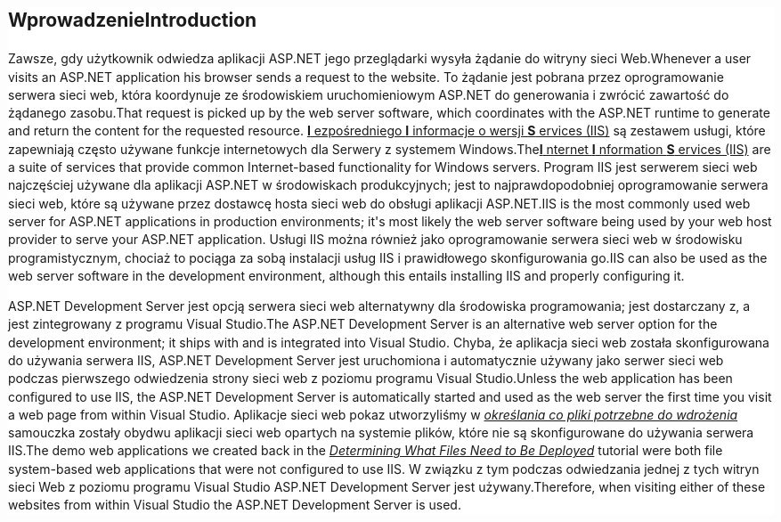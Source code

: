 
## <a name="introduction"></a><span data-ttu-id="5934a-111">Wprowadzenie</span><span class="sxs-lookup"><span data-stu-id="5934a-111">Introduction</span></span>

<span data-ttu-id="5934a-112">Zawsze, gdy użytkownik odwiedza aplikacji ASP.NET jego przeglądarki wysyła żądanie do witryny sieci Web.</span><span class="sxs-lookup"><span data-stu-id="5934a-112">Whenever a user visits an ASP.NET application his browser sends a request to the website.</span></span> <span data-ttu-id="5934a-113">To żądanie jest pobrana przez oprogramowanie serwera sieci web, która koordynuje ze środowiskiem uruchomieniowym ASP.NET do generowania i zwrócić zawartość do żądanego zasobu.</span><span class="sxs-lookup"><span data-stu-id="5934a-113">That request is picked up by the web server software, which coordinates with the ASP.NET runtime to generate and return the content for the requested resource.</span></span> <span data-ttu-id="5934a-114">[**I** ezpośredniego **I** informacje o wersji **S** ervices (IIS)](http://en.wikipedia.org/wiki/Internet_Information_Services) są zestawem usługi, które zapewniają często używane funkcje internetowych dla Serwery z systemem Windows.</span><span class="sxs-lookup"><span data-stu-id="5934a-114">The[**I** nternet **I** nformation **S** ervices (IIS)](http://en.wikipedia.org/wiki/Internet_Information_Services) are a suite of services that provide common Internet-based functionality for Windows servers.</span></span> <span data-ttu-id="5934a-115">Program IIS jest serwerem sieci web najczęściej używane dla aplikacji ASP.NET w środowiskach produkcyjnych; jest to najprawdopodobniej oprogramowanie serwera sieci web, które są używane przez dostawcę hosta sieci web do obsługi aplikacji ASP.NET.</span><span class="sxs-lookup"><span data-stu-id="5934a-115">IIS is the most commonly used web server for ASP.NET applications in production environments; it's most likely the web server software being used by your web host provider to serve your ASP.NET application.</span></span> <span data-ttu-id="5934a-116">Usługi IIS można również jako oprogramowanie serwera sieci web w środowisku programistycznym, chociaż to pociąga za sobą instalacji usług IIS i prawidłowego skonfigurowania go.</span><span class="sxs-lookup"><span data-stu-id="5934a-116">IIS can also be used as the web server software in the development environment, although this entails installing IIS and properly configuring it.</span></span>


<span data-ttu-id="5934a-117">ASP.NET Development Server jest opcją serwera sieci web alternatywny dla środowiska programowania; jest dostarczany z, a jest zintegrowany z programu Visual Studio.</span><span class="sxs-lookup"><span data-stu-id="5934a-117">The ASP.NET Development Server is an alternative web server option for the development environment; it ships with and is integrated into Visual Studio.</span></span> <span data-ttu-id="5934a-118">Chyba, że aplikacja sieci web została skonfigurowana do używania serwera IIS, ASP.NET Development Server jest uruchomiona i automatycznie używany jako serwer sieci web podczas pierwszego odwiedzenia strony sieci web z poziomu programu Visual Studio.</span><span class="sxs-lookup"><span data-stu-id="5934a-118">Unless the web application has been configured to use IIS, the ASP.NET Development Server is automatically started and used as the web server the first time you visit a web page from within Visual Studio.</span></span> <span data-ttu-id="5934a-119">Aplikacje sieci web pokaz utworzyliśmy w [ *określania co pliki potrzebne do wdrożenia* ](determining-what-files-need-to-be-deployed-vb.md) samouczka zostały obydwu aplikacji sieci web opartych na systemie plików, które nie są skonfigurowane do używania serwera IIS.</span><span class="sxs-lookup"><span data-stu-id="5934a-119">The demo web applications we created back in the [*Determining What Files Need to Be Deployed*](determining-what-files-need-to-be-deployed-vb.md) tutorial were both file system-based web applications that were not configured to use IIS.</span></span> <span data-ttu-id="5934a-120">W związku z tym podczas odwiedzania jednej z tych witryn sieci Web z poziomu programu Visual Studio ASP.NET Development Server jest używany.</span><span class="sxs-lookup"><span data-stu-id="5934a-120">Therefore, when visiting either of these websites from within Visual Studio the ASP.NET Development Server is used.</span></span>
